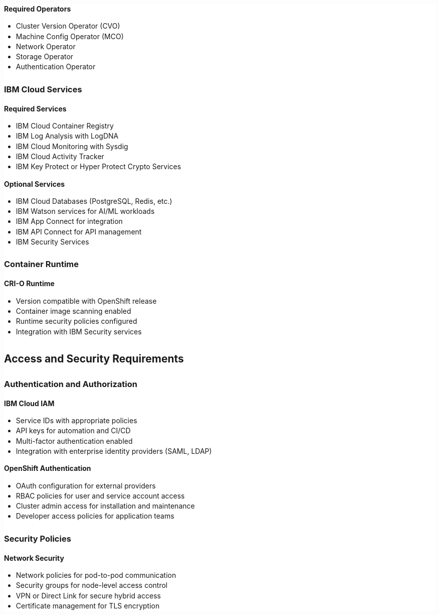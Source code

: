 **Required Operators**
- Cluster Version Operator (CVO)
- Machine Config Operator (MCO)
- Network Operator
- Storage Operator
- Authentication Operator

### IBM Cloud Services

**Required Services**
- IBM Cloud Container Registry
- IBM Log Analysis with LogDNA
- IBM Cloud Monitoring with Sysdig
- IBM Cloud Activity Tracker
- IBM Key Protect or Hyper Protect Crypto Services

**Optional Services**
- IBM Cloud Databases (PostgreSQL, Redis, etc.)
- IBM Watson services for AI/ML workloads
- IBM App Connect for integration
- IBM API Connect for API management
- IBM Security Services

### Container Runtime

**CRI-O Runtime**
- Version compatible with OpenShift release
- Container image scanning enabled
- Runtime security policies configured
- Integration with IBM Security services

## Access and Security Requirements

### Authentication and Authorization

**IBM Cloud IAM**
- Service IDs with appropriate policies
- API keys for automation and CI/CD
- Multi-factor authentication enabled
- Integration with enterprise identity providers (SAML, LDAP)

**OpenShift Authentication**
- OAuth configuration for external providers
- RBAC policies for user and service account access
- Cluster admin access for installation and maintenance
- Developer access policies for application teams

### Security Policies

**Network Security**
- Network policies for pod-to-pod communication
- Security groups for node-level access control
- VPN or Direct Link for secure hybrid access
- Certificate management for TLS encryption
